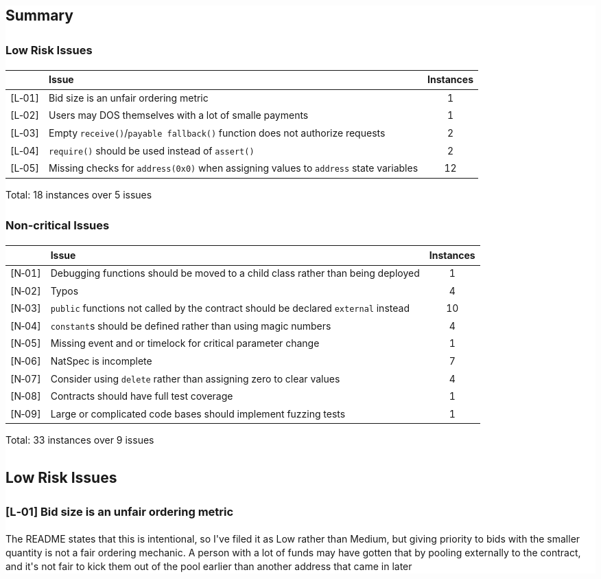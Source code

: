 
## Summary

### Low Risk Issues
| |Issue|Instances|
|-|:-|:-:|
| [L&#x2011;01] | Bid size is an unfair ordering metric | 1 | 
| [L&#x2011;02] | Users may DOS themselves with a lot of smalle payments | 1 | 
| [L&#x2011;03] | Empty `receive()`/`payable fallback()` function does not authorize requests | 2 | 
| [L&#x2011;04] | `require()` should be used instead of `assert()` | 2 | 
| [L&#x2011;05] | Missing checks for `address(0x0)` when assigning values to `address` state variables | 12 | 

Total: 18 instances over 5 issues


### Non-critical Issues
| |Issue|Instances|
|-|:-|:-:|
| [N&#x2011;01] | Debugging functions should be moved to a child class rather than being deployed | 1 | 
| [N&#x2011;02] | Typos | 4 | 
| [N&#x2011;03] | `public` functions not called by the contract should be declared `external` instead | 10 | 
| [N&#x2011;04] | `constant`s should be defined rather than using magic numbers | 4 | 
| [N&#x2011;05] | Missing event and or timelock for critical parameter change | 1 | 
| [N&#x2011;06] | NatSpec is incomplete | 7 | 
| [N&#x2011;07] | Consider using `delete` rather than assigning zero to clear values | 4 | 
| [N&#x2011;08] | Contracts should have full test coverage | 1 | 
| [N&#x2011;09] | Large or complicated code bases should implement fuzzing tests | 1 | 

Total: 33 instances over 9 issues





## Low Risk Issues

### [L&#x2011;01]  Bid size is an unfair ordering metric
The README states that this is intentional, so I've filed it as Low rather than Medium, but giving priority to bids with the smaller quantity is not a fair ordering mechanic. A person with a lot of funds may have gotten that by pooling externally to the contract, and it's not fair to kick them out of the pool earlier than another address that came in later
